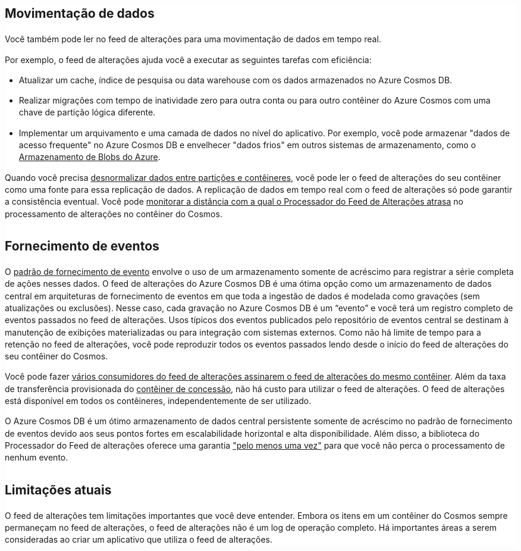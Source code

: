 ## <a name="data-movement"></a>Movimentação de dados

Você também pode ler no feed de alterações para uma movimentação de dados em tempo real.

Por exemplo, o feed de alterações ajuda você a executar as seguintes tarefas com eficiência:

* Atualizar um cache, índice de pesquisa ou data warehouse com os dados armazenados no Azure Cosmos DB.

* Realizar migrações com tempo de inatividade zero para outra conta ou para outro contêiner do Azure Cosmos com uma chave de partição lógica diferente.

* Implementar um arquivamento e uma camada de dados no nível do aplicativo. Por exemplo, você pode armazenar "dados de acesso frequente" no Azure Cosmos DB e envelhecer "dados frios" em outros sistemas de armazenamento, como o [Armazenamento de Blobs do Azure](../storage/common/storage-introduction.md).

Quando você precisa [desnormalizar dados entre partições e contêineres](how-to-model-partition-example.md#v2-introducing-denormalization-to-optimize-read-queries
), você pode ler o feed de alterações do seu contêiner como uma fonte para essa replicação de dados. A replicação de dados em tempo real com o feed de alterações só pode garantir a consistência eventual. Você pode [monitorar a distância com a qual o Processador do Feed de Alterações atrasa](how-to-use-change-feed-estimator.md) no processamento de alterações no contêiner do Cosmos.

## <a name="event-sourcing"></a>Fornecimento de eventos

O [padrão de fornecimento de evento](/azure/architecture/patterns/event-sourcing) envolve o uso de um armazenamento somente de acréscimo para registrar a série completa de ações nesses dados. O feed de alterações do Azure Cosmos DB é uma ótima opção como um armazenamento de dados central em arquiteturas de fornecimento de eventos em que toda a ingestão de dados é modelada como gravações (sem atualizações ou exclusões). Nesse caso, cada gravação no Azure Cosmos DB é um “evento” e você terá um registro completo de eventos passados no feed de alterações. Usos típicos dos eventos publicados pelo repositório de eventos central se destinam à manutenção de exibições materializadas ou para integração com sistemas externos. Como não há limite de tempo para a retenção no feed de alterações, você pode reproduzir todos os eventos passados lendo desde o início do feed de alterações do seu contêiner do Cosmos.

Você pode fazer [vários consumidores do feed de alterações assinarem o feed de alterações do mesmo contêiner](how-to-create-multiple-cosmos-db-triggers.md#optimizing-containers-for-multiple-triggers). Além da taxa de transferência provisionada do [contêiner de concessão](change-feed-processor.md#components-of-the-change-feed-processor), não há custo para utilizar o feed de alterações. O feed de alterações está disponível em todos os contêineres, independentemente de ser utilizado.

O Azure Cosmos DB é um ótimo armazenamento de dados central persistente somente de acréscimo no padrão de fornecimento de eventos devido aos seus pontos fortes em escalabilidade horizontal e alta disponibilidade. Além disso, a biblioteca do Processador do Feed de alterações oferece uma garantia ["pelo menos uma vez"](change-feed-processor.md#error-handling) para que você não perca o processamento de nenhum evento.

## <a name="current-limitations"></a>Limitações atuais

O feed de alterações tem limitações importantes que você deve entender. Embora os itens em um contêiner do Cosmos sempre permaneçam no feed de alterações, o feed de alterações não é um log de operação completo. Há importantes áreas a serem consideradas ao criar um aplicativo que utiliza o feed de alterações.
